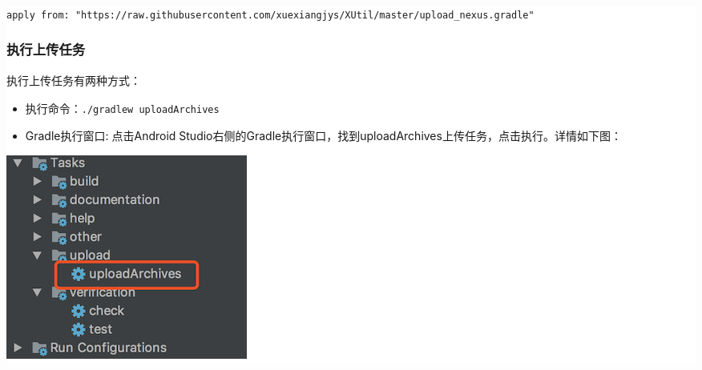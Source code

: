 ```
apply from: "https://raw.githubusercontent.com/xuexiangjys/XUtil/master/upload_nexus.gradle"
```

### 执行上传任务

执行上传任务有两种方式：

* 执行命令：`./gradlew uploadArchives`

* Gradle执行窗口: 点击Android Studio右侧的Gradle执行窗口，找到uploadArchives上传任务，点击执行。详情如下图：

![](./img/upload.png)